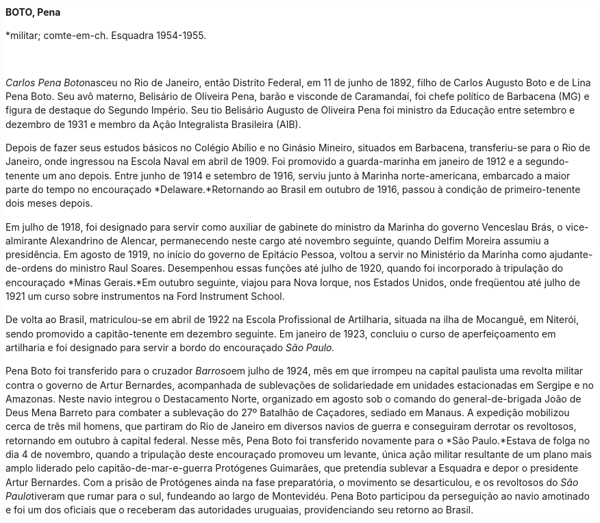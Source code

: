 **BOTO, Pena**

\*militar; comte-em-ch. Esquadra 1954-1955.

 

*Carlos Pena Boto*nasceu no Rio de Janeiro, então Distrito Federal, em
11 de junho de 1892, filho de Carlos Augusto Boto e de Lina Pena Boto.
Seu avô materno, Belisário de Oliveira Pena, barão e visconde de
Caramandaí, foi chefe político de Barbacena (MG) e figura de destaque do
Segundo Império. Seu tio Belisário Augusto de Oliveira Pena foi ministro
da Educação entre setembro e dezembro de 1931 e membro da Ação
Integralista Brasileira (AIB).

Depois de fazer seus estudos básicos no Colégio Abílio e no Ginásio
Mineiro, situados em Barbacena, transferiu-se para o Rio de Janeiro,
onde ingressou na Escola Naval em abril de 1909. Foi promovido a
guarda-marinha em janeiro de 1912 e a segundo-tenente um ano depois.
Entre junho de 1914 e setembro de 1916, serviu junto à Marinha
norte-americana, embarcado a maior parte do tempo no encouraçado
*Delaware.*Retornando ao Brasil em outubro de 1916, passou à condição de
primeiro-tenente dois meses depois.

Em julho de 1918, foi designado para servir como auxiliar de gabinete do
ministro da Marinha do governo Venceslau Brás, o vice-almirante
Alexandrino de Alencar, permanecendo neste cargo até novembro seguinte,
quando Delfim Moreira assumiu a presidência. Em agosto de 1919, no
início do governo de Epitácio Pessoa, voltou a servir no Ministério da
Marinha como ajudante-de-ordens do ministro Raul Soares. Desempenhou
essas funções até julho de 1920, quando foi incorporado à tripulação do
encouraçado *Minas Gerais.*Em outubro seguinte, viajou para Nova Iorque,
nos Estados Unidos, onde freqüentou até julho de 1921 um curso sobre
instrumentos na Ford Instrument School.

De volta ao Brasil, matriculou-se em abril de 1922 na Escola
Profissional de Artilharia, situada na ilha de Mocanguê, em Niterói,
sendo promovido a capitão-tenente em dezembro seguinte. Em janeiro de
1923, concluiu o curso de aperfeiçoamento em artilharia e foi designado
para servir a bordo do encouraçado *São Paulo.*

Pena Boto foi transferido para o cruzador *Barroso*em julho de 1924, mês
em que irrompeu na capital paulista uma revolta militar contra o governo
de Artur Bernardes, acompanhada de sublevações de solidariedade em
unidades estacionadas em Sergipe e no Amazonas. Neste navio integrou o
Destacamento Norte, organizado em agosto sob o comando do
general-de-brigada João de Deus Mena Barreto para combater a sublevação
do 27º Batalhão de Caçadores, sediado em Manaus. A expedição mobilizou
cerca de três mil homens, que partiram do Rio de Janeiro em diversos
navios de guerra e conseguiram derrotar os revoltosos, retornando em
outubro à capital federal. Nesse mês, Pena Boto foi transferido
novamente para o *São Paulo.*Estava de folga no dia 4 de novembro,
quando a tripulação deste encouraçado promoveu um levante, única ação
militar resultante de um plano mais amplo liderado pelo
capitão-de-mar-e-guerra Protógenes Guimarães, que pretendia sublevar a
Esquadra e depor o presidente Artur Bernardes. Com a prisão de
Protógenes ainda na fase preparatória, o movimento se desarticulou, e os
revoltosos do *São Paulo*tiveram que rumar para o sul, fundeando ao
largo de Montevidéu. Pena Boto participou da perseguição ao navio
amotinado e foi um dos oficiais que o receberam das autoridades
uruguaias, providenciando seu retorno ao Brasil.
